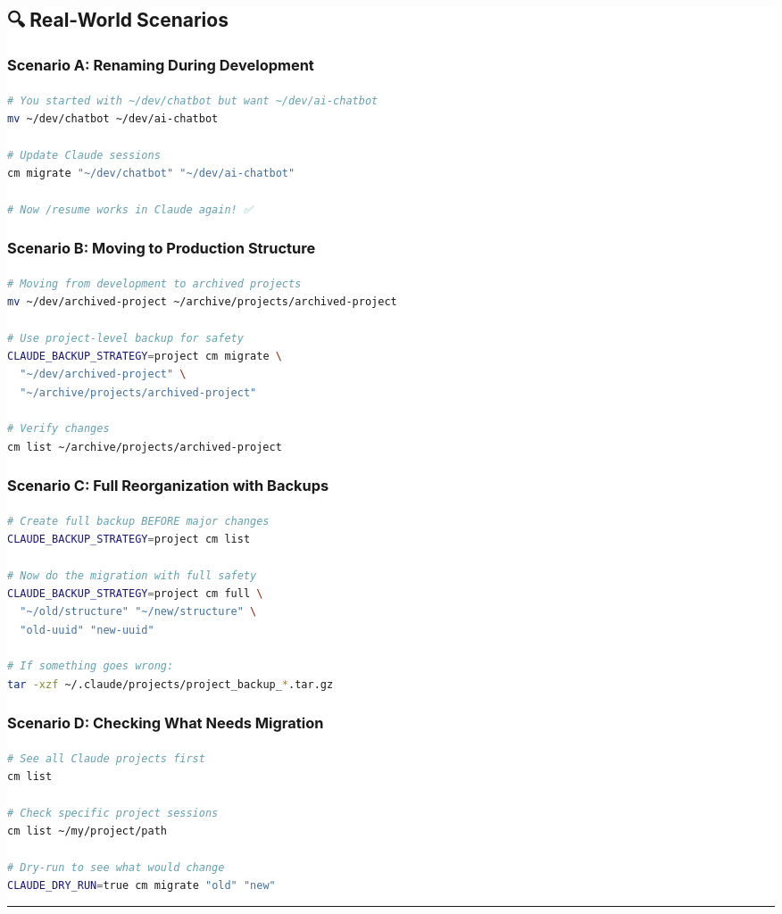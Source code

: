 
## 🔍 Real-World Scenarios

### Scenario A: Renaming During Development

```bash
# You started with ~/dev/chatbot but want ~/dev/ai-chatbot
mv ~/dev/chatbot ~/dev/ai-chatbot

# Update Claude sessions
cm migrate "~/dev/chatbot" "~/dev/ai-chatbot"

# Now /resume works in Claude again! ✅
```

### Scenario B: Moving to Production Structure

```bash
# Moving from development to archived projects
mv ~/dev/archived-project ~/archive/projects/archived-project

# Use project-level backup for safety
CLAUDE_BACKUP_STRATEGY=project cm migrate \
  "~/dev/archived-project" \
  "~/archive/projects/archived-project"

# Verify changes
cm list ~/archive/projects/archived-project
```

### Scenario C: Full Reorganization with Backups

```bash
# Create full backup BEFORE major changes
CLAUDE_BACKUP_STRATEGY=project cm list

# Now do the migration with full safety
CLAUDE_BACKUP_STRATEGY=project cm full \
  "~/old/structure" "~/new/structure" \
  "old-uuid" "new-uuid"

# If something goes wrong:
tar -xzf ~/.claude/projects/project_backup_*.tar.gz
```

### Scenario D: Checking What Needs Migration

```bash
# See all Claude projects first
cm list

# Check specific project sessions
cm list ~/my/project/path

# Dry-run to see what would change
CLAUDE_DRY_RUN=true cm migrate "old" "new"
```

---
